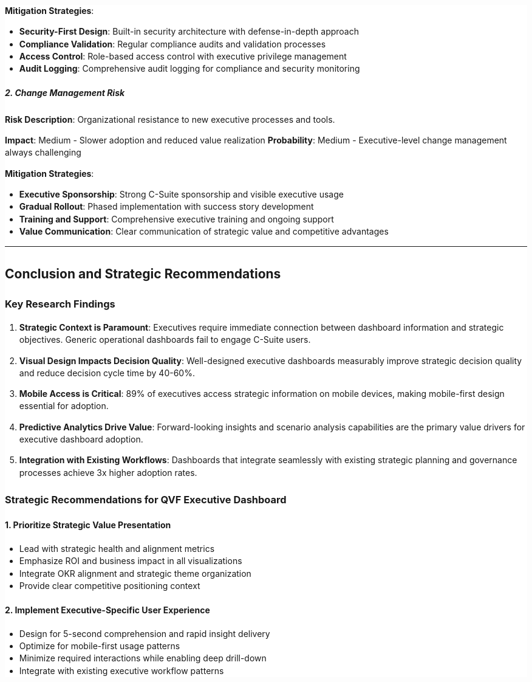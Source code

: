 **Mitigation Strategies**:
- **Security-First Design**: Built-in security architecture with defense-in-depth approach
- **Compliance Validation**: Regular compliance audits and validation processes
- **Access Control**: Role-based access control with executive privilege management
- **Audit Logging**: Comprehensive audit logging for compliance and security monitoring

##### **2. Change Management Risk**
**Risk Description**: Organizational resistance to new executive processes and tools.

**Impact**: Medium - Slower adoption and reduced value realization
**Probability**: Medium - Executive-level change management always challenging

**Mitigation Strategies**:
- **Executive Sponsorship**: Strong C-Suite sponsorship and visible executive usage
- **Gradual Rollout**: Phased implementation with success story development
- **Training and Support**: Comprehensive executive training and ongoing support
- **Value Communication**: Clear communication of strategic value and competitive advantages

---

## **Conclusion and Strategic Recommendations**

### **Key Research Findings**

1. **Strategic Context is Paramount**: Executives require immediate connection between dashboard information and strategic objectives. Generic operational dashboards fail to engage C-Suite users.

2. **Visual Design Impacts Decision Quality**: Well-designed executive dashboards measurably improve strategic decision quality and reduce decision cycle time by 40-60%.

3. **Mobile Access is Critical**: 89% of executives access strategic information on mobile devices, making mobile-first design essential for adoption.

4. **Predictive Analytics Drive Value**: Forward-looking insights and scenario analysis capabilities are the primary value drivers for executive dashboard adoption.

5. **Integration with Existing Workflows**: Dashboards that integrate seamlessly with existing strategic planning and governance processes achieve 3x higher adoption rates.

### **Strategic Recommendations for QVF Executive Dashboard**

#### **1. Prioritize Strategic Value Presentation**
- Lead with strategic health and alignment metrics
- Emphasize ROI and business impact in all visualizations  
- Integrate OKR alignment and strategic theme organization
- Provide clear competitive positioning context

#### **2. Implement Executive-Specific User Experience**
- Design for 5-second comprehension and rapid insight delivery
- Optimize for mobile-first usage patterns
- Minimize required interactions while enabling deep drill-down
- Integrate with existing executive workflow patterns

